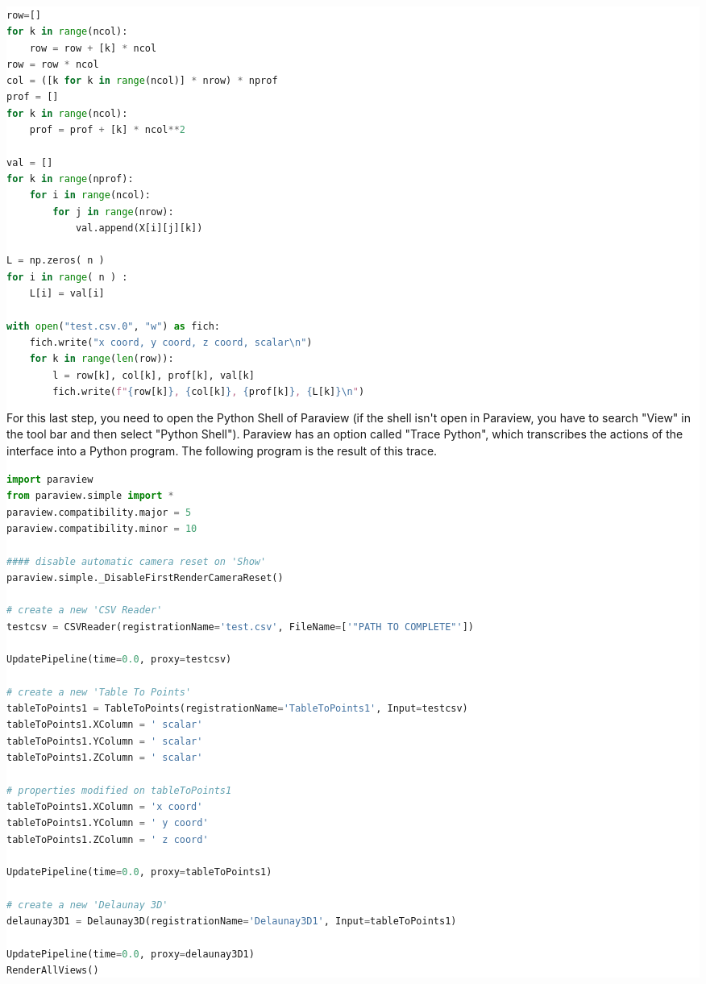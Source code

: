 ```python
row=[]
for k in range(ncol):
    row = row + [k] * ncol
row = row * ncol
col = ([k for k in range(ncol)] * nrow) * nprof
prof = []
for k in range(ncol):
    prof = prof + [k] * ncol**2

val = []
for k in range(nprof):
    for i in range(ncol):
        for j in range(nrow):
            val.append(X[i][j][k])

L = np.zeros( n )
for i in range( n ) :
    L[i] = val[i]

with open("test.csv.0", "w") as fich:
    fich.write("x coord, y coord, z coord, scalar\n")
    for k in range(len(row)):
        l = row[k], col[k], prof[k], val[k]
        fich.write(f"{row[k]}, {col[k]}, {prof[k]}, {L[k]}\n")

```

For this last step, you need to open the Python Shell of Paraview (if the shell isn't open in Paraview, you have to search "View" in the tool bar and then select "Python Shell"). Paraview has an option called "Trace Python", which transcribes the actions of the interface into a Python program. The following program is the result of this trace.

```python
import paraview
from paraview.simple import *
paraview.compatibility.major = 5
paraview.compatibility.minor = 10

#### disable automatic camera reset on 'Show'
paraview.simple._DisableFirstRenderCameraReset()

# create a new 'CSV Reader'
testcsv = CSVReader(registrationName='test.csv', FileName=['"PATH TO COMPLETE"'])

UpdatePipeline(time=0.0, proxy=testcsv)

# create a new 'Table To Points'
tableToPoints1 = TableToPoints(registrationName='TableToPoints1', Input=testcsv)
tableToPoints1.XColumn = ' scalar'
tableToPoints1.YColumn = ' scalar'
tableToPoints1.ZColumn = ' scalar'

# properties modified on tableToPoints1
tableToPoints1.XColumn = 'x coord'
tableToPoints1.YColumn = ' y coord'
tableToPoints1.ZColumn = ' z coord'

UpdatePipeline(time=0.0, proxy=tableToPoints1)

# create a new 'Delaunay 3D'
delaunay3D1 = Delaunay3D(registrationName='Delaunay3D1', Input=tableToPoints1)

UpdatePipeline(time=0.0, proxy=delaunay3D1)
RenderAllViews()
```